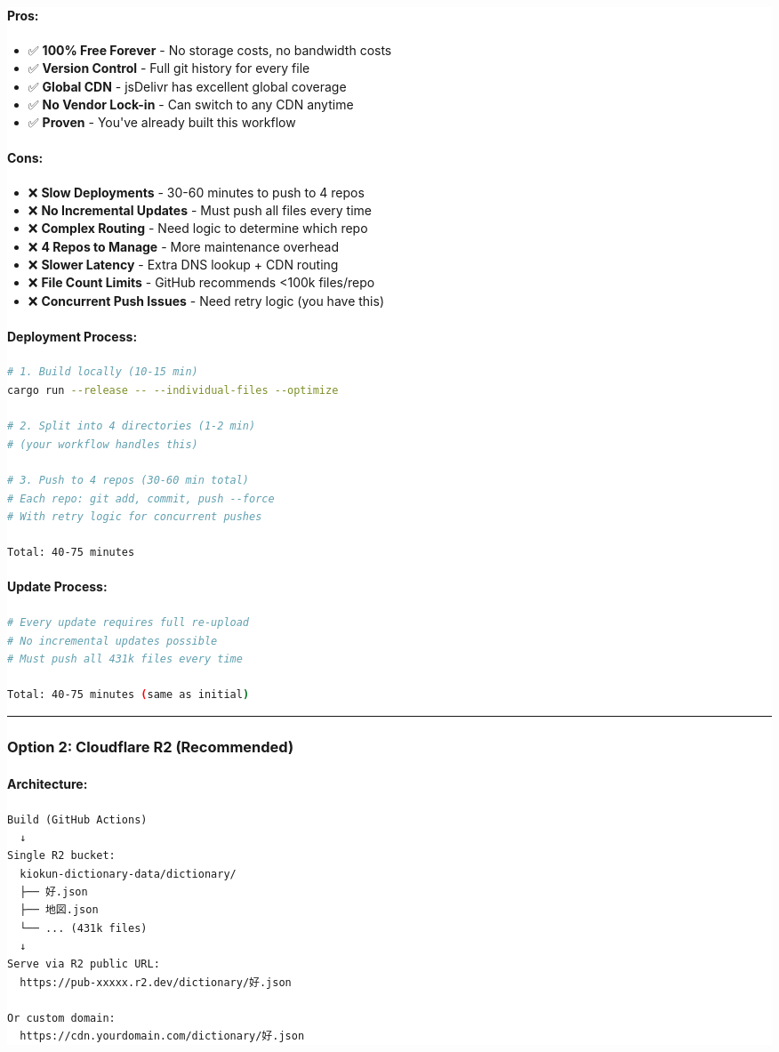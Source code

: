 #### Pros:
- ✅ **100% Free Forever** - No storage costs, no bandwidth costs
- ✅ **Version Control** - Full git history for every file
- ✅ **Global CDN** - jsDelivr has excellent global coverage
- ✅ **No Vendor Lock-in** - Can switch to any CDN anytime
- ✅ **Proven** - You've already built this workflow

#### Cons:
- ❌ **Slow Deployments** - 30-60 minutes to push to 4 repos
- ❌ **No Incremental Updates** - Must push all files every time
- ❌ **Complex Routing** - Need logic to determine which repo
- ❌ **4 Repos to Manage** - More maintenance overhead
- ❌ **Slower Latency** - Extra DNS lookup + CDN routing
- ❌ **File Count Limits** - GitHub recommends <100k files/repo
- ❌ **Concurrent Push Issues** - Need retry logic (you have this)

#### Deployment Process:
```bash
# 1. Build locally (10-15 min)
cargo run --release -- --individual-files --optimize

# 2. Split into 4 directories (1-2 min)
# (your workflow handles this)

# 3. Push to 4 repos (30-60 min total)
# Each repo: git add, commit, push --force
# With retry logic for concurrent pushes

Total: 40-75 minutes
```

#### Update Process:
```bash
# Every update requires full re-upload
# No incremental updates possible
# Must push all 431k files every time

Total: 40-75 minutes (same as initial)
```

---

### Option 2: Cloudflare R2 (Recommended)

#### Architecture:
```
Build (GitHub Actions)
  ↓
Single R2 bucket:
  kiokun-dictionary-data/dictionary/
  ├── 好.json
  ├── 地図.json
  └── ... (431k files)
  ↓
Serve via R2 public URL:
  https://pub-xxxxx.r2.dev/dictionary/好.json
  
Or custom domain:
  https://cdn.yourdomain.com/dictionary/好.json
```
